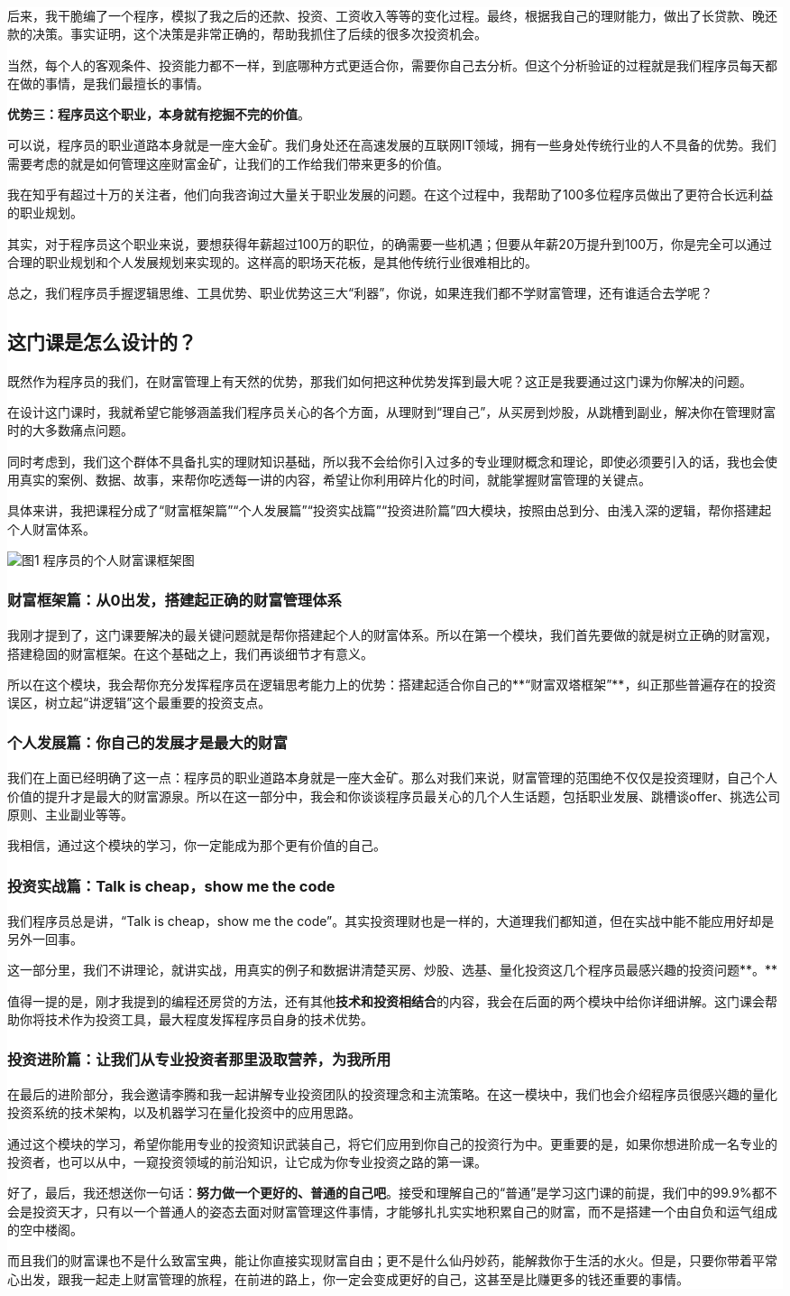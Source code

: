 后来，我干脆编了一个程序，模拟了我之后的还款、投资、工资收入等等的变化过程。最终，根据我自己的理财能力，做出了长贷款、晚还款的决策。事实证明，这个决策是非常正确的，帮助我抓住了后续的很多次投资机会。

当然，每个人的客观条件、投资能力都不一样，到底哪种方式更适合你，需要你自己去分析。但这个分析验证的过程就是我们程序员每天都在做的事情，是我们最擅长的事情。

**优势三：程序员这个职业，本身就有挖掘不完的价值**。

可以说，程序员的职业道路本身就是一座大金矿。我们身处还在高速发展的互联网IT领域，拥有一些身处传统行业的人不具备的优势。我们需要考虑的就是如何管理这座财富金矿，让我们的工作给我们带来更多的价值。

我在知乎有超过十万的关注者，他们向我咨询过大量关于职业发展的问题。在这个过程中，我帮助了100多位程序员做出了更符合长远利益的职业规划。

其实，对于程序员这个职业来说，要想获得年薪超过100万的职位，的确需要一些机遇；但要从年薪20万提升到100万，你是完全可以通过合理的职业规划和个人发展规划来实现的。这样高的职场天花板，是其他传统行业很难相比的。

总之，我们程序员手握逻辑思维、工具优势、职业优势这三大“利器”，你说，如果连我们都不学财富管理，还有谁适合去学呢？

## 这门课是怎么设计的？

既然作为程序员的我们，在财富管理上有天然的优势，那我们如何把这种优势发挥到最大呢？这正是我要通过这门课为你解决的问题。

在设计这门课时，我就希望它能够涵盖我们程序员关心的各个方面，从理财到“理自己”，从买房到炒股，从跳槽到副业，解决你在管理财富时的大多数痛点问题。

同时考虑到，我们这个群体不具备扎实的理财知识基础，所以我不会给你引入过多的专业理财概念和理论，即使必须要引入的话，我也会使用真实的案例、数据、故事，来帮你吃透每一讲的内容，希望让你利用碎片化的时间，就能掌握财富管理的关键点。

具体来讲，我把课程分成了“财富框架篇”“个人发展篇”“投资实战篇”“投资进阶篇”四大模块，按照由总到分、由浅入深的逻辑，帮你搭建起个人财富体系。

![](https://static001.geekbang.org/resource/image/8f/04/8f0bcd30370d206f8572a2d7ab37c504.jpg?wh=2248x2181 "图1 程序员的个人财富课框架图")

### 财富框架篇：从0出发，搭建起正确的财富管理体系

我刚才提到了，这门课要解决的最关键问题就是帮你搭建起个人的财富体系。所以在第一个模块，我们首先要做的就是树立正确的财富观，搭建稳固的财富框架。在这个基础之上，我们再谈细节才有意义。

所以在这个模块，我会帮你充分发挥程序员在逻辑思考能力上的优势：搭建起适合你自己的**“财富双塔框架”**，纠正那些普遍存在的投资误区，树立起“讲逻辑”这个最重要的投资支点。

### 个人发展篇：你自己的发展才是最大的财富

我们在上面已经明确了这一点：程序员的职业道路本身就是一座大金矿。那么对我们来说，财富管理的范围绝不仅仅是投资理财，自己个人价值的提升才是最大的财富源泉。所以在这一部分中，我会和你谈谈程序员最关心的几个人生话题，包括职业发展、跳槽谈offer、挑选公司原则、主业副业等等。

我相信，通过这个模块的学习，你一定能成为那个更有价值的自己。

### 投资实战篇：Talk is cheap，show me the code

我们程序员总是讲，“Talk is cheap，show me the code”。其实投资理财也是一样的，大道理我们都知道，但在实战中能不能应用好却是另外一回事。

这一部分里，我们不讲理论，就讲实战，用真实的例子和数据讲清楚买房、炒股、选基、量化投资这几个程序员最感兴趣的投资问题**。**

值得一提的是，刚才我提到的编程还房贷的方法，还有其他**技术和投资相结合**的内容，我会在后面的两个模块中给你详细讲解。这门课会帮助你将技术作为投资工具，最大程度发挥程序员自身的技术优势。

### 投资进阶篇：让我们从专业投资者那里汲取营养，为我所用

在最后的进阶部分，我会邀请李腾和我一起讲解专业投资团队的投资理念和主流策略。在这一模块中，我们也会介绍程序员很感兴趣的量化投资系统的技术架构，以及机器学习在量化投资中的应用思路。

通过这个模块的学习，希望你能用专业的投资知识武装自己，将它们应用到你自己的投资行为中。更重要的是，如果你想进阶成一名专业的投资者，也可以从中，一窥投资领域的前沿知识，让它成为你专业投资之路的第一课。

好了，最后，我还想送你一句话：**努力做一个更好的、普通的自己吧**。接受和理解自己的“普通”是学习这门课的前提，我们中的99.9%都不会是投资天才，只有以一个普通人的姿态去面对财富管理这件事情，才能够扎扎实实地积累自己的财富，而不是搭建一个由自负和运气组成的空中楼阁。

而且我们的财富课也不是什么致富宝典，能让你直接实现财富自由；更不是什么仙丹妙药，能解救你于生活的水火。但是，只要你带着平常心出发，跟我一起走上财富管理的旅程，在前进的路上，你一定会变成更好的自己，这甚至是比赚更多的钱还重要的事情。
